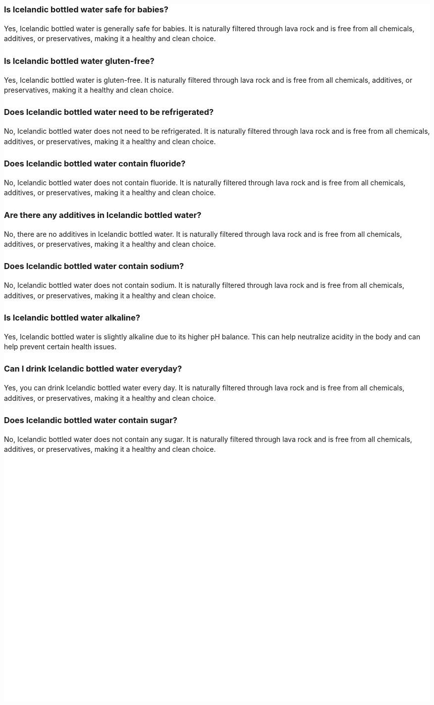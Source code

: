 <h3>Is Icelandic bottled water safe for babies?</h3>
<p>Yes, Icelandic bottled water is generally safe for babies. It is naturally filtered through lava rock and is free from all chemicals, additives, or preservatives, making it a healthy and clean choice.</p>

<h3>Is Icelandic bottled water gluten-free?</h3>
<p>Yes, Icelandic bottled water is gluten-free. It is naturally filtered through lava rock and is free from all chemicals, additives, or preservatives, making it a healthy and clean choice.</p>

<h3>Does Icelandic bottled water need to be refrigerated?</h3>
<p>No, Icelandic bottled water does not need to be refrigerated. It is naturally filtered through lava rock and is free from all chemicals, additives, or preservatives, making it a healthy and clean choice.</p>

<h3>Does Icelandic bottled water contain fluoride?</h3>
<p>No, Icelandic bottled water does not contain fluoride. It is naturally filtered through lava rock and is free from all chemicals, additives, or preservatives, making it a healthy and clean choice.</p>

<h3>Are there any additives in Icelandic bottled water?</h3>
<p>No, there are no additives in Icelandic bottled water. It is naturally filtered through lava rock and is free from all chemicals, additives, or preservatives, making it a healthy and clean choice.</p>

<h3>Does Icelandic bottled water contain sodium?</h3>
<p>No, Icelandic bottled water does not contain sodium. It is naturally filtered through lava rock and is free from all chemicals, additives, or preservatives, making it a healthy and clean choice.</p>

<h3>Is Icelandic bottled water alkaline?</h3>
<p>Yes, Icelandic bottled water is slightly alkaline due to its higher pH balance. This can help neutralize acidity in the body and can help prevent certain health issues.</p>

<h3>Can I drink Icelandic bottled water everyday?</h3>
<p>Yes, you can drink Icelandic bottled water every day. It is naturally filtered through lava rock and is free from all chemicals, additives, or preservatives, making it a healthy and clean choice.</p>

<h3>Does Icelandic bottled water contain sugar?</h3>
<p>No, Icelandic bottled water does not contain any sugar. It is naturally filtered through lava rock and is free from all chemicals, additives, or preservatives, making it a healthy and clean choice.</p>

<div style="position: relative; padding-bottom: 56.25%; overflow: hidden"><iframe src="https://www.youtube.com/embed/-bIMNyX7hBk" frameborder="0" allow="accelerometer; autoplay; clipboard-write; encrypted-media; gyroscope; picture-in-picture; web-share" allowfullscreen style="position: absolute; top: 0; left: 0; width: 100%; height: 100%;"></iframe>
</div>